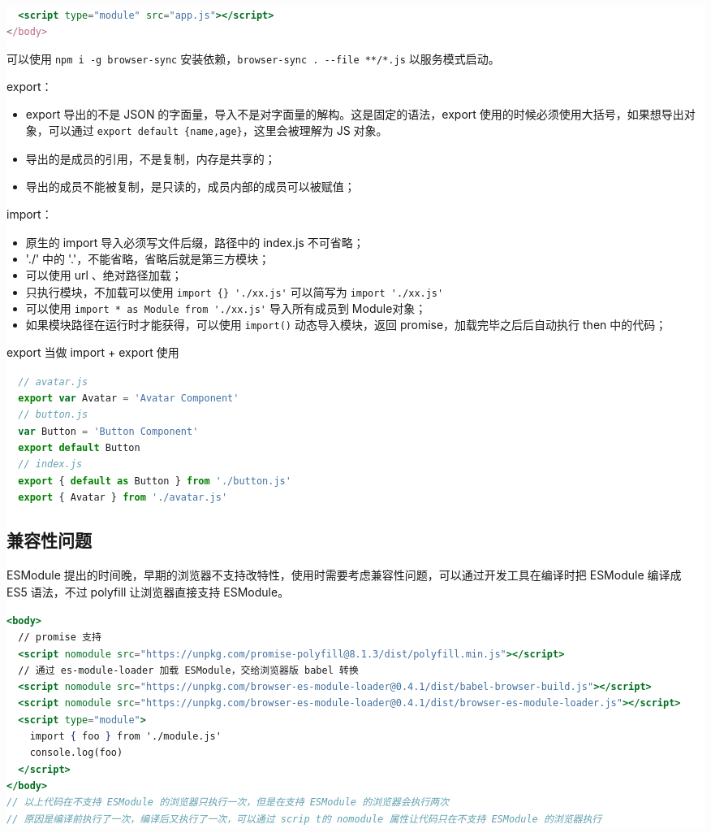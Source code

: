 ```jsx
  <script type="module" src="app.js"></script>
</body>
```

可以使用 ``npm i -g browser-sync`` 安装依赖，``browser-sync . --file **/*.js`` 以服务模式启动。

export：

- export 导出的不是 JSON 的字面量，导入不是对字面量的解构。这是固定的语法，export 使用的时候必须使用大括号，如果想导出对象，可以通过 ``export default {name,age}``，这里会被理解为 JS 对象。

- 导出的是成员的引用，不是复制，内存是共享的；

- 导出的成员不能被复制，是只读的，成员内部的成员可以被赋值；

import：

- 原生的 import 导入必须写文件后缀，路径中的 index.js 不可省略；
- './' 中的 '.'，不能省略，省略后就是第三方模块；
- 可以使用 url 、绝对路径加载；
- 只执行模块，不加载可以使用 ``import {} './xx.js'`` 可以简写为 ``import './xx.js'``
- 可以使用 ``import * as Module from './xx.js'`` 导入所有成员到 Module对象；
- 如果模块路径在运行时才能获得，可以使用 ``import()`` 动态导入模块，返回 promise，加载完毕之后后自动执行 then 中的代码；

export 当做 import + export 使用

```javascript
  // avatar.js
  export var Avatar = 'Avatar Component'
  // button.js
  var Button = 'Button Component'
  export default Button
  // index.js
  export { default as Button } from './button.js'
  export { Avatar } from './avatar.js'
```

## 兼容性问题

ESModule 提出的时间晚，早期的浏览器不支持改特性，使用时需要考虑兼容性问题，可以通过开发工具在编译时把 ESModule 编译成 ES5 语法，不过 polyfill 让浏览器直接支持 ESModule。

```jsx
<body>
  // promise 支持
  <script nomodule src="https://unpkg.com/promise-polyfill@8.1.3/dist/polyfill.min.js"></script>
  // 通过 es-module-loader 加载 ESModule，交给浏览器版 babel 转换
  <script nomodule src="https://unpkg.com/browser-es-module-loader@0.4.1/dist/babel-browser-build.js"></script>
  <script nomodule src="https://unpkg.com/browser-es-module-loader@0.4.1/dist/browser-es-module-loader.js"></script>
  <script type="module">
    import { foo } from './module.js'
    console.log(foo)
  </script>
</body>
// 以上代码在不支持 ESModule 的浏览器只执行一次，但是在支持 ESModule 的浏览器会执行两次
// 原因是编译前执行了一次，编译后又执行了一次，可以通过 scrip t的 nomodule 属性让代码只在不支持 ESModule 的浏览器执行
```
